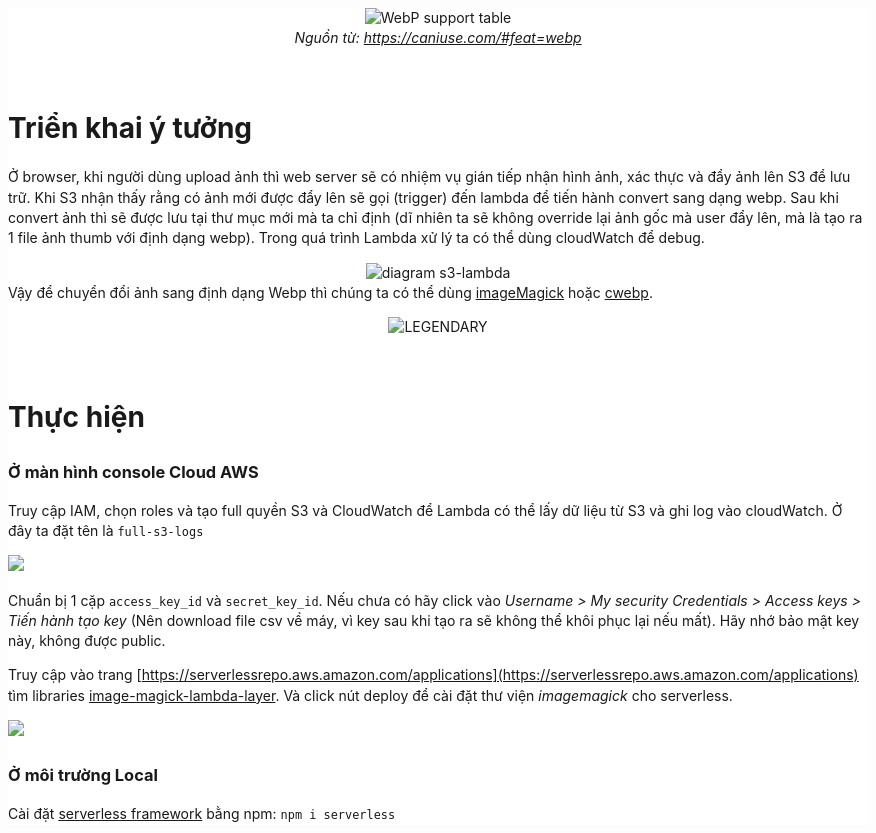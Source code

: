 <center>
<img src="https://user-images.githubusercontent.com/59222278/85986227-19049900-ba16-11ea-8707-5e09c467ba4f.png" alt="WebP support table" />
</center>
<center>
<i>
Nguồn từ:
<a href="https://caniuse.com/#feat=webp" target="_blank">https://caniuse.com/#feat=webp</a>
</i>
</center>
<br />

# Triển khai ý tưởng
Ở browser, khi người dùng upload ảnh thì web server sẽ có nhiệm vụ gián tiếp nhận hình ảnh, xác thực và đẩy ảnh lên S3 để lưu trữ. Khi S3 nhận thấy rằng có ảnh mới được đẩy lên sẽ gọi (trigger) đến lambda để tiến hành convert sang dạng webp. Sau khi convert ảnh thì sẽ được lưu tại thư mục mới mà ta chỉ định (dĩ nhiên ta sẽ không override lại ảnh gốc mà user đẩy lên, mà là tạo ra 1 file ảnh thumb với định dạng webp). Trong quá trình  Lambda xử lý ta có thể dùng cloudWatch để debug.

<center><img src="https://user-images.githubusercontent.com/59222278/85989062-30458580-ba1a-11ea-9a22-4dad722102d8.png" alt="diagram s3-lambda"/></center

Vậy để chuyển đổi ảnh sang định dạng Webp thì chúng ta có thể dùng [imageMagick](https://imagemagick.org/index.php) hoặc [cwebp](https://developers.google.com/speed/webp/docs/cwebp).

<center><img src="https://miro.medium.com/max/500/1*_TeG6-eUitTR_l3SKpJ5Ow.jpeg" alt="LEGENDARY"/></center>
<br />

# Thực hiện

### Ở màn hình console Cloud AWS

Truy cập IAM, chọn roles và tạo full quyền S3 và CloudWatch để Lambda có thể lấy dữ liệu từ S3 và ghi log vào cloudWatch. Ở đây ta đặt tên là `full-s3-logs`

![](https://i.imgur.com/Rew8ydu.png)

Chuẩn bị 1 cặp `access_key_id` và `secret_key_id`. Nếu chưa có hãy click vào *Username > My security Credentials > Access keys > Tiến hành tạo key* (Nên download file csv về máy, vì key sau khi tạo ra sẽ không thể khôi phục lại nếu mất). Hãy nhớ bảo mật key này, không được public.

Truy cập vào trang  [https://serverlessrepo.aws.amazon.com/applications](https://serverlessrepo.aws.amazon.com/applications) tìm libraries  [image-magick-lambda-layer](https://serverlessrepo.aws.amazon.com/applications/arn:aws:serverlessrepo:us-east-1:145266761615:applications~image-magick-lambda-layer). Và click nút deploy để cài đặt thư viện *imagemagick* cho serverless.

![](https://i.imgur.com/9d8kx1C.png)

### Ở môi trường Local

Cài đặt  [serverless framework](https://www.serverless.com/)  bằng npm:  `npm i serverless`
